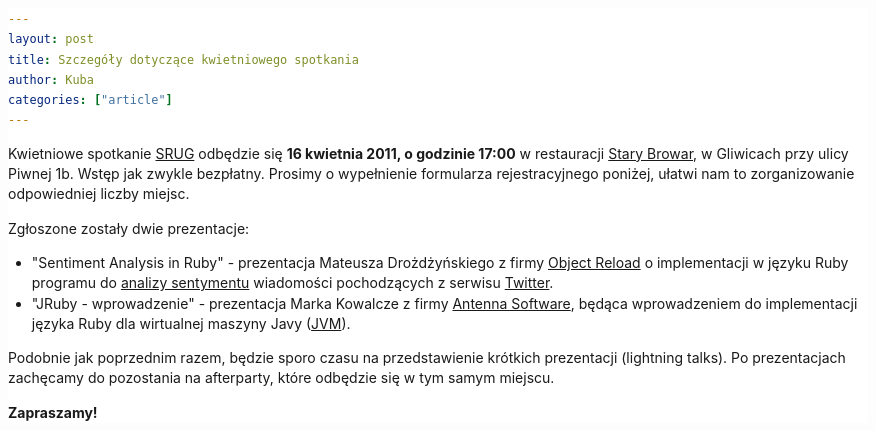 ```yaml
---
layout: post
title: Szczegóły dotyczące kwietniowego spotkania
author: Kuba
categories: ["article"]
---
```


Kwietniowe spotkanie [SRUG](https://srug.pl/) odbędzie się **16 kwietnia
2011, o godzinie 17:00** w restauracji [Stary
Browar](http://www.starybrowar.gliwice.pl/), w Gliwicach przy ulicy
Piwnej 1b. Wstęp jak zwykle bezpłatny. Prosimy o wypełnienie formularza
rejestracyjnego poniżej, ułatwi nam to zorganizowanie odpowiedniej
liczby miejsc.

Zgłoszone zostały dwie prezentacje:

-   "Sentiment Analysis in Ruby" - prezentacja Mateusza Drożdżyńskiego z
    firmy [Object Reload](http://objectreload.com/) o implementacji w
    języku Ruby programu do [analizy
    sentymentu](http://en.wikipedia.org/wiki/Sentiment_analysis)
    wiadomości pochodzących z serwisu [Twitter](http://twitter.com/).
-   "JRuby - wprowadzenie" - prezentacja Marka Kowalcze z firmy [Antenna
    Software](http://www.antennasoftware.com/), będąca wprowadzeniem do
    implementacji języka Ruby dla wirtualnej maszyny Javy
    ([JVM](http://pl.wikipedia.org/wiki/Wirtualna_maszyna_Javy)).

Podobnie jak poprzednim razem, będzie sporo czasu na przedstawienie
krótkich prezentacji (lightning talks). Po prezentacjach zachęcamy do
pozostania na afterparty, które odbędzie się w tym samym miejscu.

**Zapraszamy!**

<a href="/assets/srug7.pdf">